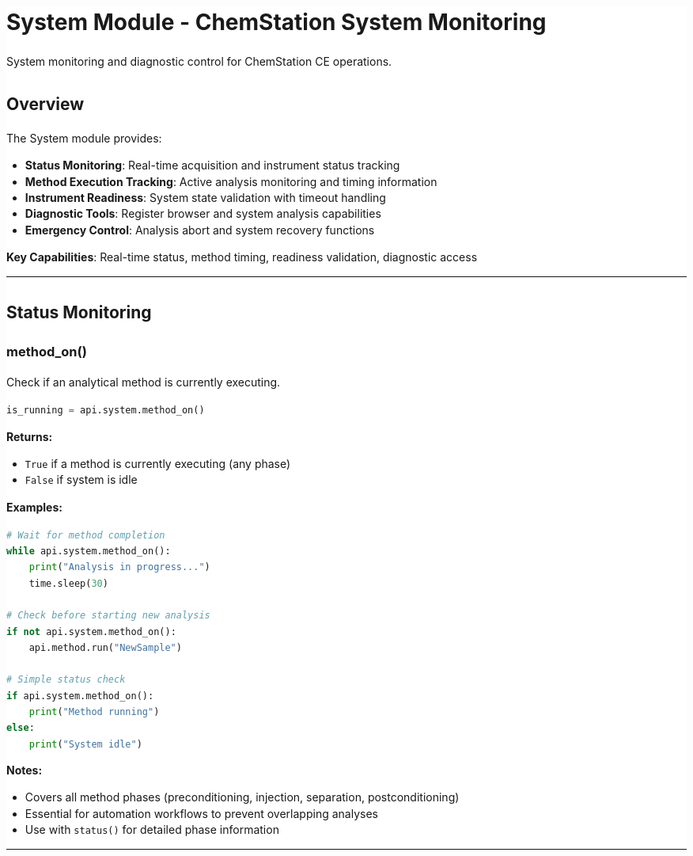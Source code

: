 # System Module - ChemStation System Monitoring

System monitoring and diagnostic control for ChemStation CE operations.

## Overview

The System module provides:

- **Status Monitoring**: Real-time acquisition and instrument status tracking
- **Method Execution Tracking**: Active analysis monitoring and timing information
- **Instrument Readiness**: System state validation with timeout handling
- **Diagnostic Tools**: Register browser and system analysis capabilities
- **Emergency Control**: Analysis abort and system recovery functions

**Key Capabilities**: Real-time status, method timing, readiness validation, diagnostic access

---

## Status Monitoring

### method_on()

Check if an analytical method is currently executing.

```python
is_running = api.system.method_on()
```

**Returns:**

- `True` if a method is currently executing (any phase)
- `False` if system is idle

**Examples:**
```python
# Wait for method completion
while api.system.method_on():
    print("Analysis in progress...")
    time.sleep(30)

# Check before starting new analysis
if not api.system.method_on():
    api.method.run("NewSample")

# Simple status check
if api.system.method_on():
    print("Method running")
else:
    print("System idle")
```

**Notes:**

- Covers all method phases (preconditioning, injection, separation, postconditioning)
- Essential for automation workflows to prevent overlapping analyses
- Use with `status()` for detailed phase information

---